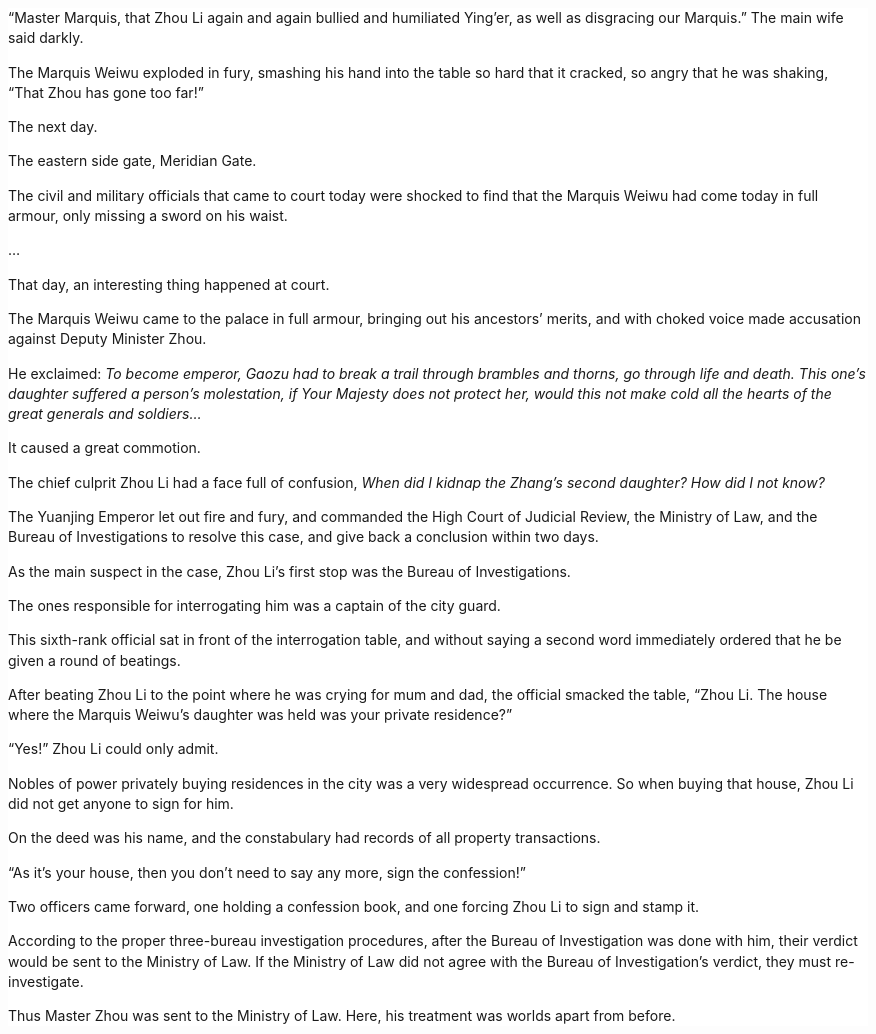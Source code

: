 “Master Marquis, that Zhou Li again and again bullied and humiliated Ying’er, as well as disgracing our Marquis.” The main wife said darkly.

The Marquis Weiwu exploded in fury, smashing his hand into the table so hard that it cracked, so angry that he was shaking, “That Zhou has gone too far!”

The next day.

The eastern side gate, Meridian Gate.

The civil and military officials that came to court today were shocked to find that the Marquis Weiwu had come today in full armour, only missing a sword on his waist.

…

That day, an interesting thing happened at court. 

The Marquis Weiwu came to the palace in full armour, bringing out his ancestors’ merits, and with choked voice made accusation against Deputy Minister Zhou.

He exclaimed: *To become emperor, Gaozu had to break a trail through brambles and thorns, go through life and death. This one’s daughter suffered a person’s molestation, if Your Majesty does not protect her, would this not make cold all the hearts of the great generals and soldiers…*

It caused a great commotion.

The chief culprit Zhou Li had a face full of confusion, *When did I kidnap the Zhang’s second daughter? How did I not know?*

The Yuanjing Emperor let out fire and fury, and commanded the High Court of Judicial Review, the Ministry of Law, and the Bureau of Investigations to resolve this case, and give back a conclusion within two days. 

As the main suspect in the case, Zhou Li’s first stop was the Bureau of Investigations.

The ones responsible for interrogating him was a captain of the city guard.

This sixth-rank official sat in front of the interrogation table, and without saying a second word immediately ordered that he be given a round of beatings.

After beating Zhou Li to the point where he was crying for mum and dad, the official smacked the table, “Zhou Li. The house where the Marquis Weiwu’s daughter was held was your private residence?”

“Yes!” Zhou Li could only admit.

Nobles of power privately buying residences in the city was a very widespread occurrence. So when buying that house, Zhou Li did not get anyone to sign for him.

On the deed was his name, and the constabulary had records of all property transactions.

“As it’s your house, then you don’t need to say any more, sign the confession!”

Two officers came forward, one holding a confession book, and one forcing Zhou Li to sign and stamp it.

According to the proper three-bureau investigation procedures, after the Bureau of Investigation was done with him, their verdict would be sent to the Ministry of Law. If the Ministry of Law did not agree with the Bureau of Investigation’s verdict, they must re-investigate.

Thus Master Zhou was sent to the Ministry of Law. Here, his treatment was worlds apart from before.
